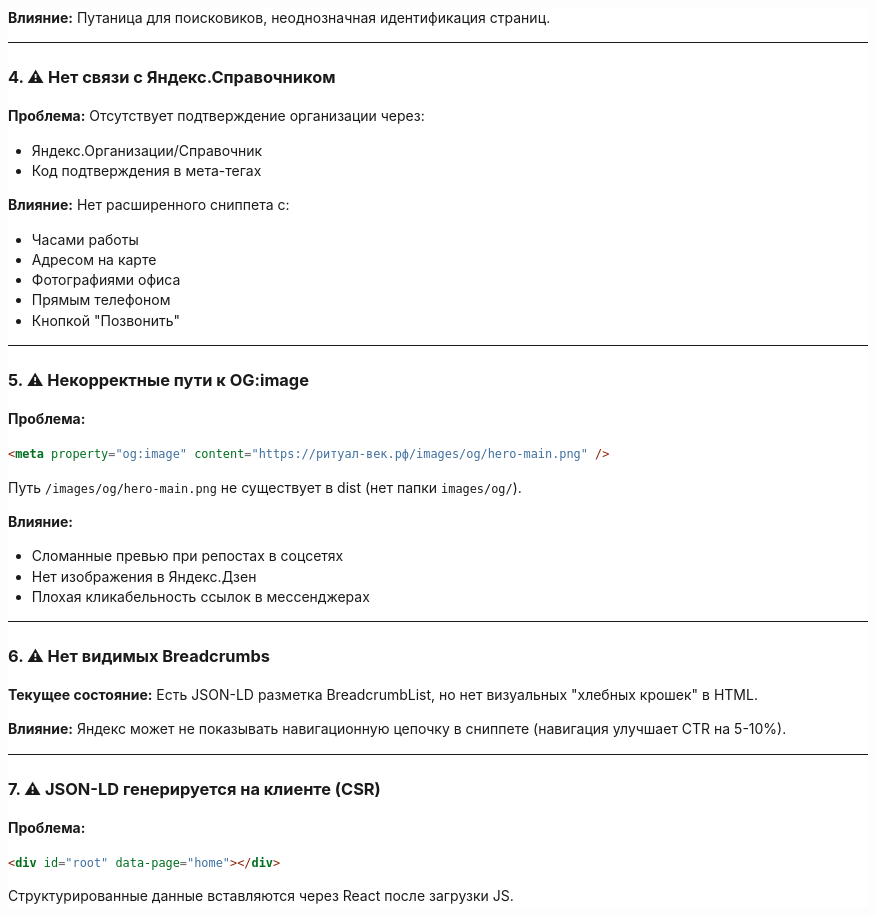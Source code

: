 **Влияние:**
Путаница для поисковиков, неоднозначная идентификация страниц.

---

### 4. ⚠️ Нет связи с Яндекс.Справочником

**Проблема:**
Отсутствует подтверждение организации через:
- Яндекс.Организации/Справочник
- Код подтверждения в мета-тегах

**Влияние:**
Нет расширенного сниппета с:
- Часами работы
- Адресом на карте
- Фотографиями офиса
- Прямым телефоном
- Кнопкой "Позвонить"

---

### 5. ⚠️ Некорректные пути к OG:image

**Проблема:**
```html
<meta property="og:image" content="https://ритуал-век.рф/images/og/hero-main.png" />
```

Путь `/images/og/hero-main.png` не существует в dist (нет папки `images/og/`).

**Влияние:**
- Сломанные превью при репостах в соцсетях
- Нет изображения в Яндекс.Дзен
- Плохая кликабельность ссылок в мессенджерах

---

### 6. ⚠️ Нет видимых Breadcrumbs

**Текущее состояние:**
Есть JSON-LD разметка BreadcrumbList, но нет визуальных "хлебных крошек" в HTML.

**Влияние:**
Яндекс может не показывать навигационную цепочку в сниппете (навигация улучшает CTR на 5-10%).

---

### 7. ⚠️ JSON-LD генерируется на клиенте (CSR)

**Проблема:**
```html
<div id="root" data-page="home"></div>
```

Структурированные данные вставляются через React после загрузки JS.
